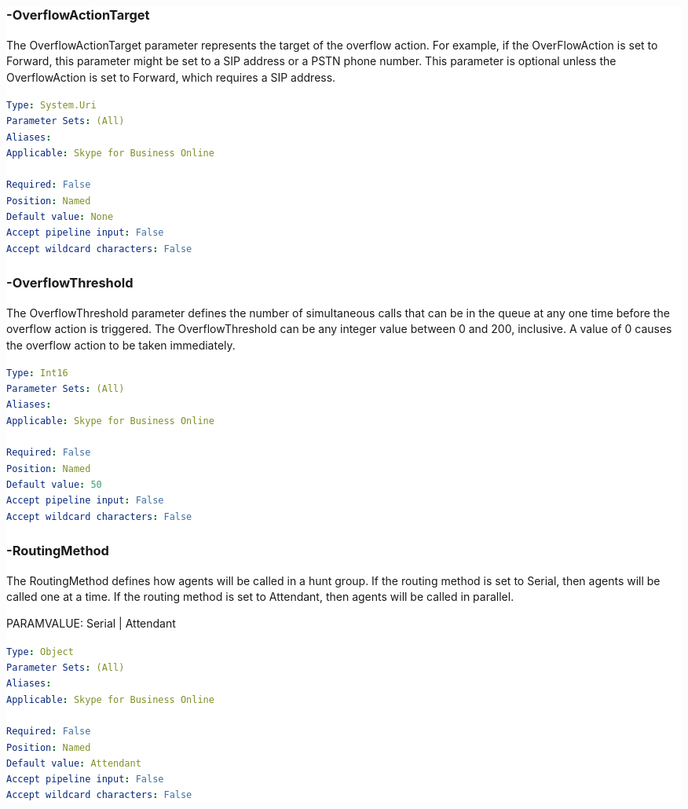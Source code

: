 ### -OverflowActionTarget
The OverflowActionTarget parameter represents the target of the overflow action. For example, if the OverFlowAction is set to Forward, this parameter might be set to a SIP address or a PSTN phone number. This parameter is optional unless the OverflowAction is set to Forward, which requires a SIP address.

```yaml
Type: System.Uri
Parameter Sets: (All)
Aliases: 
Applicable: Skype for Business Online

Required: False
Position: Named
Default value: None
Accept pipeline input: False
Accept wildcard characters: False
```

### -OverflowThreshold
The OverflowThreshold parameter defines the number of simultaneous calls that can be in the queue at any one time before the overflow action is triggered. The OverflowThreshold can be any integer value between 0 and 200, inclusive. A value of 0 causes the overflow action to be taken immediately.

```yaml
Type: Int16
Parameter Sets: (All)
Aliases: 
Applicable: Skype for Business Online

Required: False
Position: Named
Default value: 50
Accept pipeline input: False
Accept wildcard characters: False
```

### -RoutingMethod
The RoutingMethod defines how agents will be called in a hunt group. If the routing method is set to Serial, then agents will be called one at a time. If the routing method is set to Attendant, then agents will be called in parallel.

PARAMVALUE: Serial | Attendant

```yaml
Type: Object
Parameter Sets: (All)
Aliases: 
Applicable: Skype for Business Online

Required: False
Position: Named
Default value: Attendant
Accept pipeline input: False
Accept wildcard characters: False
```
